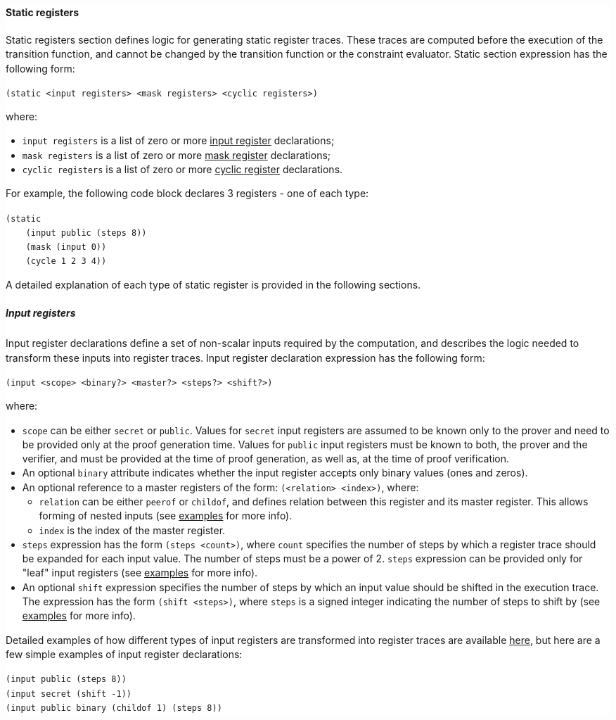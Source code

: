 #### Static registers
Static registers section defines logic for generating static register traces. These traces are computed before the execution of the transition function, and cannot be changed by the transition function or the constraint evaluator. Static section expression has the following form:
```
(static <input registers> <mask registers> <cyclic registers>)
```
where:
* `input registers` is a list of zero or more [input register](#Input-registers) declarations;
* `mask registers` is a list of zero or more [mask register](#Mask-registers) declarations;
* `cyclic registers` is a list of zero or more [cyclic register](#Cyclic-registers) declarations.

For example, the following code block declares 3 registers - one of each type:
```
(static
    (input public (steps 8))
    (mask (input 0))
    (cycle 1 2 3 4))
```
A detailed explanation of each type of static register is provided in the following sections.

##### Input registers
Input register declarations define a set of non-scalar inputs required by the computation, and describes the logic needed to transform these inputs into register traces. Input register declaration expression has the following form:
```
(input <scope> <binary?> <master?> <steps?> <shift?>)
```
where:
* `scope` can be either `secret` or `public`. Values for `secret` input registers are assumed to be known only to the prover and need to be provided only at the proof generation time. Values for `public` input registers must be known to both, the prover and the verifier, and must be provided at the time of proof generation, as well as, at the time of proof verification.
* An optional `binary` attribute indicates whether the input register accepts only binary values (ones and zeros).
* An optional reference to a master registers of the form: `(<relation> <index>)`, where:
  * `relation` can be either `peerof` or `childof`, and defines relation between this register and its master register. This allows forming of nested inputs (see [examples](#Nested-input-registers) for more info).
  * `index` is the index of the master register.
* `steps` expression has the form `(steps <count>)`, where `count` specifies the number of steps by which a register trace should be expanded for each input value. The number of steps must be a power of 2. `steps` expression can be provided only for "leaf" input registers (see [examples](#Nested-input-registers) for more info).
* An optional `shift` expression specifies the number of steps by which an input value should be shifted in the execution trace. The expression has the form `(shift <steps>)`, where `steps` is a signed integer indicating the number of steps to shift by (see [examples](#Single-input-register) for more info).

Detailed examples of how different types of input registers are transformed into register traces are available [here](#Input-register-trace-generation), but here are a few simple examples of input register declarations:
```
(input public (steps 8))
(input secret (shift -1))
(input public binary (childof 1) (steps 8))
```
